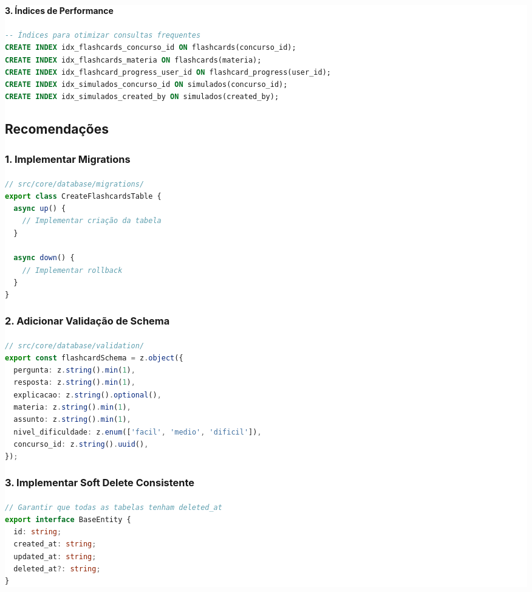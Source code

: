 #### 3. Índices de Performance
```sql
-- Índices para otimizar consultas frequentes
CREATE INDEX idx_flashcards_concurso_id ON flashcards(concurso_id);
CREATE INDEX idx_flashcards_materia ON flashcards(materia);
CREATE INDEX idx_flashcard_progress_user_id ON flashcard_progress(user_id);
CREATE INDEX idx_simulados_concurso_id ON simulados(concurso_id);
CREATE INDEX idx_simulados_created_by ON simulados(created_by);
```

## Recomendações

### 1. Implementar Migrations
```typescript
// src/core/database/migrations/
export class CreateFlashcardsTable {
  async up() {
    // Implementar criação da tabela
  }
  
  async down() {
    // Implementar rollback
  }
}
```

### 2. Adicionar Validação de Schema
```typescript
// src/core/database/validation/
export const flashcardSchema = z.object({
  pergunta: z.string().min(1),
  resposta: z.string().min(1),
  explicacao: z.string().optional(),
  materia: z.string().min(1),
  assunto: z.string().min(1),
  nivel_dificuldade: z.enum(['facil', 'medio', 'dificil']),
  concurso_id: z.string().uuid(),
});
```

### 3. Implementar Soft Delete Consistente
```typescript
// Garantir que todas as tabelas tenham deleted_at
export interface BaseEntity {
  id: string;
  created_at: string;
  updated_at: string;
  deleted_at?: string;
}
```

